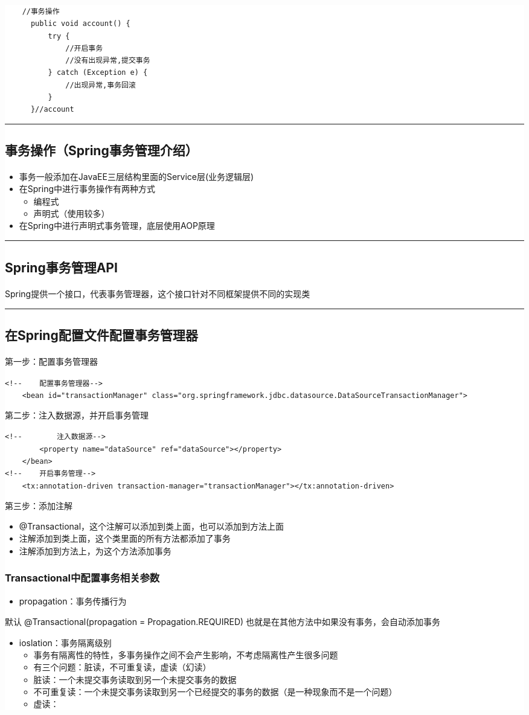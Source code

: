         //事务操作
          public void account() {
              try {
                  //开启事务
                  //没有出现异常,提交事务
              } catch (Exception e) {
                  //出现异常,事务回滚
              }
          }//account
----
## 事务操作（Spring事务管理介绍）
- 事务一般添加在JavaEE三层结构里面的Service层(业务逻辑层)
- 在Spring中进行事务操作有两种方式
  - 编程式
  - 声明式（使用较多）
- 在Spring中进行声明式事务管理，底层使用AOP原理
----
## Spring事务管理API
Spring提供一个接口，代表事务管理器，这个接口针对不同框架提供不同的实现类

----
## 在Spring配置文件配置事务管理器
第一步：配置事务管理器

    <!--    配置事务管理器-->
        <bean id="transactionManager" class="org.springframework.jdbc.datasource.DataSourceTransactionManager">
第二步：注入数据源，并开启事务管理

    <!--        注入数据源-->
            <property name="dataSource" ref="dataSource"></property>
        </bean>
    <!--    开启事务管理-->
        <tx:annotation-driven transaction-manager="transactionManager"></tx:annotation-driven>
第三步：添加注解

- @Transactional，这个注解可以添加到类上面，也可以添加到方法上面
- 注解添加到类上面，这个类里面的所有方法都添加了事务
- 注解添加到方法上，为这个方法添加事务
### Transactional中配置事务相关参数
- propagation：事务传播行为 

默认 @Transactional(propagation = Propagation.REQUIRED)
也就是在其他方法中如果没有事务，会自动添加事务
- ioslation：事务隔离级别
  - 事务有隔离性的特性，多事务操作之间不会产生影响，不考虑隔离性产生很多问题
  - 有三个问题：脏读，不可重复读，虚读（幻读）
  - 脏读：一个未提交事务读取到另一个未提交事务的数据
  - 不可重复读：一个未提交事务读取到另一个已经提交的事务的数据（是一种现象而不是一个问题） 
  - 虚读：
